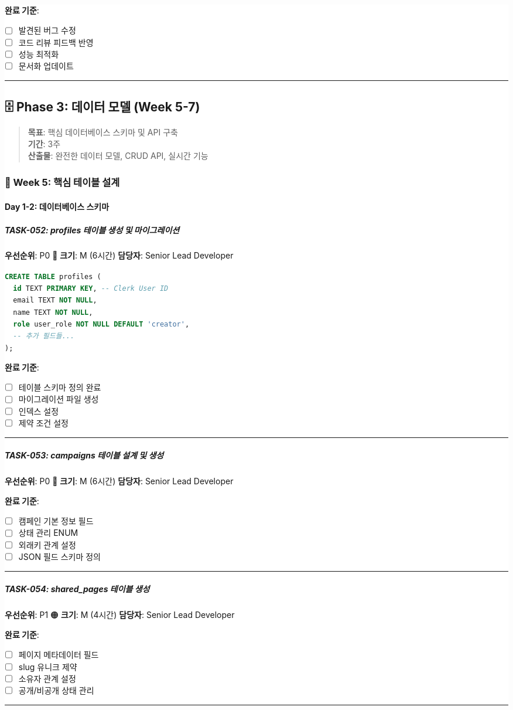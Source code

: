 **완료 기준**:
- [ ] 발견된 버그 수정
- [ ] 코드 리뷰 피드백 반영
- [ ] 성능 최적화
- [ ] 문서화 업데이트

---

## 🗄️ Phase 3: 데이터 모델 (Week 5-7)

> **목표**: 핵심 데이터베이스 스키마 및 API 구축  
> **기간**: 3주  
> **산출물**: 완전한 데이터 모델, CRUD API, 실시간 기능

### 📅 Week 5: 핵심 테이블 설계

#### Day 1-2: 데이터베이스 스키마

##### TASK-052: profiles 테이블 생성 및 마이그레이션
**우선순위**: P0 🔴 **크기**: M (6시간) **담당자**: Senior Lead Developer

```sql
CREATE TABLE profiles (
  id TEXT PRIMARY KEY, -- Clerk User ID
  email TEXT NOT NULL,
  name TEXT NOT NULL,
  role user_role NOT NULL DEFAULT 'creator',
  -- 추가 필드들...
);
```

**완료 기준**:
- [ ] 테이블 스키마 정의 완료
- [ ] 마이그레이션 파일 생성
- [ ] 인덱스 설정
- [ ] 제약 조건 설정

---

##### TASK-053: campaigns 테이블 설계 및 생성
**우선순위**: P0 🔴 **크기**: M (6시간) **담당자**: Senior Lead Developer

**완료 기준**:
- [ ] 캠페인 기본 정보 필드
- [ ] 상태 관리 ENUM
- [ ] 외래키 관계 설정
- [ ] JSON 필드 스키마 정의

---

##### TASK-054: shared_pages 테이블 생성
**우선순위**: P1 🟠 **크기**: M (4시간) **담당자**: Senior Lead Developer

**완료 기준**:
- [ ] 페이지 메타데이터 필드
- [ ] slug 유니크 제약
- [ ] 소유자 관계 설정
- [ ] 공개/비공개 상태 관리

---